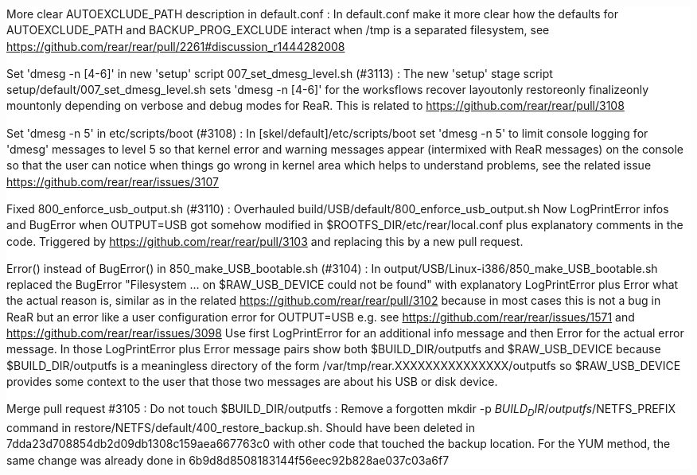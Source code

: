 
More clear AUTOEXCLUDE_PATH description in default.conf :
In default.conf make it more clear how the defaults for
AUTOEXCLUDE_PATH and BACKUP_PROG_EXCLUDE interact
when /tmp is a separated filesystem, see
https://github.com/rear/rear/pull/2261#discussion_r1444282008


Set 'dmesg -n [4-6]' in new 'setup' script 007_set_dmesg_level.sh (#3113) :
The new 'setup' stage script setup/default/007_set_dmesg_level.sh
sets 'dmesg -n [4-6]' for the worksflows
recover layoutonly restoreonly finalizeonly mountonly
depending on verbose and debug modes for ReaR.
This is related to https://github.com/rear/rear/pull/3108


Set 'dmesg -n 5' in etc/scripts/boot (#3108) :
In [skel/default]/etc/scripts/boot set 'dmesg -n 5'
to limit console logging for 'dmesg' messages to level 5
so that kernel error and warning messages appear
(intermixed with ReaR messages) on the console
so that the user can notice when things go wrong
in kernel area which helps to understand problems,
see the related issue
https://github.com/rear/rear/issues/3107


Fixed 800_enforce_usb_output.sh (#3110) :
Overhauled build/USB/default/800_enforce_usb_output.sh
Now LogPrintError infos and BugError when OUTPUT=USB
got somehow modified in $ROOTFS_DIR/etc/rear/local.conf
plus explanatory comments in the code.
Triggered by https://github.com/rear/rear/pull/3103
and replacing this by a new pull request.


Error() instead of BugError() in 850_make_USB_bootable.sh (#3104) :
In output/USB/Linux-i386/850_make_USB_bootable.sh replaced the
BugError "Filesystem ... on $RAW_USB_DEVICE could not be found"
with explanatory LogPrintError plus Error what the actual reason is,
similar as in the related https://github.com/rear/rear/pull/3102
because in most cases this is not a bug in ReaR but an error
like a user configuration error for OUTPUT=USB e.g.
see https://github.com/rear/rear/issues/1571
and https://github.com/rear/rear/issues/3098
Use first LogPrintError for an additional info message
and then Error for the actual error message.
In those LogPrintError plus Error message pairs
show both $BUILD_DIR/outputfs and $RAW_USB_DEVICE
because $BUILD_DIR/outputfs is a meaningless directory
of the form /var/tmp/rear.XXXXXXXXXXXXXXX/outputfs
so $RAW_USB_DEVICE provides some context to the user
that those two messages are about his USB or disk device.


Merge pull request #3105 :
Do not touch $BUILD_DIR/outputfs :
Remove a forgotten mkdir -p $BUILD_DIR/outputfs/$NETFS_PREFIX command in
restore/NETFS/default/400_restore_backup.sh.
Should have been deleted in 7dda23d708854db2d09db1308c159aea667763c0
with other code that touched the backup location.
For the YUM method, the same change was already done in 6b9d8d8508183144f56eec92b828ae037c03a6f7

